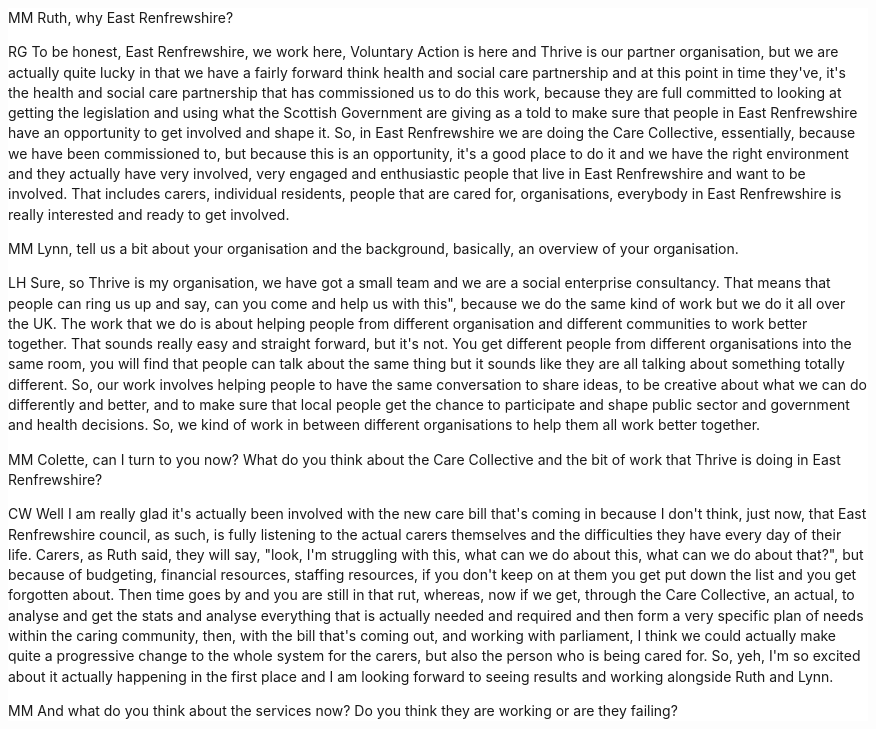 MM Ruth, why East Renfrewshire?

RG To be honest, East Renfrewshire, we work here, Voluntary Action is here and Thrive is our partner organisation, but we are actually quite lucky in that we have a fairly forward think health and social care partnership and at this point in time they've, it's the health and social care partnership that has commissioned us to do this work, because they are full committed to looking at getting the legislation and using what the Scottish Government are giving as a told to make sure that people in East Renfrewshire have an opportunity to get involved and shape it. So, in East Renfrewshire we are doing the Care Collective, essentially, because we have been commissioned to, but because this is an opportunity, it's a good place to do it and we have the right environment and they actually have very involved, very engaged and enthusiastic people that live in East Renfrewshire and want to be involved. That includes carers, individual residents, people that are cared for, organisations, everybody in East Renfrewshire is really interested and ready to get involved.

MM Lynn, tell us a bit about your organisation and the background, basically, an overview of your organisation.

LH Sure, so Thrive is my organisation, we have got a small team and we are a social enterprise consultancy. That means that people can ring us up and say, can you come and help us with this", because we do the same kind of work but we do it all over the UK. The work that we do is about helping people from different organisation and different communities to work better together. That sounds really easy and straight forward, but it's not. You get different people from different organisations into the same room, you will find that people can talk about the same thing but it sounds like they are all talking about something totally different. So, our work involves helping people to have the same conversation to share ideas, to be creative about what we can do differently and better, and to make sure that local people get the chance to participate and shape public sector and government and health decisions. So, we kind of work in between different organisations to help them all work better together.

MM Colette, can I turn to you now? What do you think about the Care Collective and the bit of work that Thrive is doing in East Renfrewshire?

CW Well I am really glad it's actually been involved with the new care bill that's coming in because I don't think, just now, that East Renfrewshire council, as such, is fully listening to the actual carers themselves and the difficulties they have every day of their life. Carers, as Ruth said, they will say, "look, I'm struggling with this, what can we do about this, what can we do about that?", but because of budgeting, financial resources, staffing resources, if you don't keep on at them you get put down the list and you get forgotten about. Then time goes by and you are still in that rut, whereas, now if we get, through the Care Collective, an actual, to analyse and get the stats and analyse everything that is actually needed and required and then form a very specific plan of needs within the caring community, then, with the bill that's coming out, and working with parliament, I think we could actually make quite a progressive change to the whole system for the carers, but also the person who is being cared for. So, yeh, I'm so excited about it actually happening in the first place and I am looking forward to seeing results and working alongside Ruth and Lynn.

MM And what do you think about the services now? Do you think they are working or are they failing?
